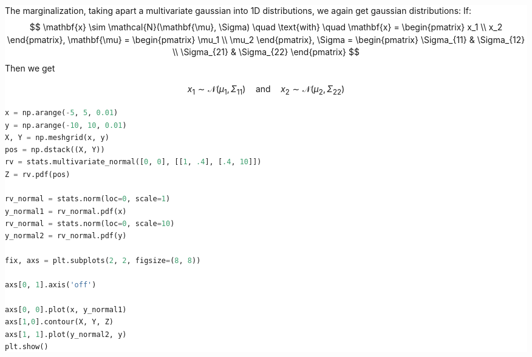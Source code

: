 

The marginalization, taking apart a multivariate gaussian into 1D distributions, we again get gaussian distributions:
If:
$$
\mathbf{x} \sim \mathcal{N}(\mathbf{\mu}, \Sigma) \quad \text{with} \quad \mathbf{x} = \begin{pmatrix} x_1 \\ x_2 \end{pmatrix}, \mathbf{\mu} = \begin{pmatrix} \mu_1 \\ \mu_2 \end{pmatrix}, \Sigma = \begin{pmatrix} \Sigma_{11} & \Sigma_{12} \\ \Sigma_{21} & \Sigma_{22} \end{pmatrix}
$$
Then we get 

$$
x_1 \sim \mathcal{N}(\mu_1,\Sigma_{11})  \quad \text{and} \quad x_2 \sim \mathcal{N}(\mu_2,\Sigma_{22})
$$


```python
x = np.arange(-5, 5, 0.01)
y = np.arange(-10, 10, 0.01)
X, Y = np.meshgrid(x, y)
pos = np.dstack((X, Y))
rv = stats.multivariate_normal([0, 0], [[1, .4], [.4, 10]])
Z = rv.pdf(pos)

rv_normal = stats.norm(loc=0, scale=1)
y_normal1 = rv_normal.pdf(x)
rv_normal = stats.norm(loc=0, scale=10)
y_normal2 = rv_normal.pdf(y)

fix, axs = plt.subplots(2, 2, figsize=(8, 8))

axs[0, 1].axis('off')

axs[0, 0].plot(x, y_normal1)
axs[1,0].contour(X, Y, Z)
axs[1, 1].plot(y_normal2, y)
plt.show()
```


    